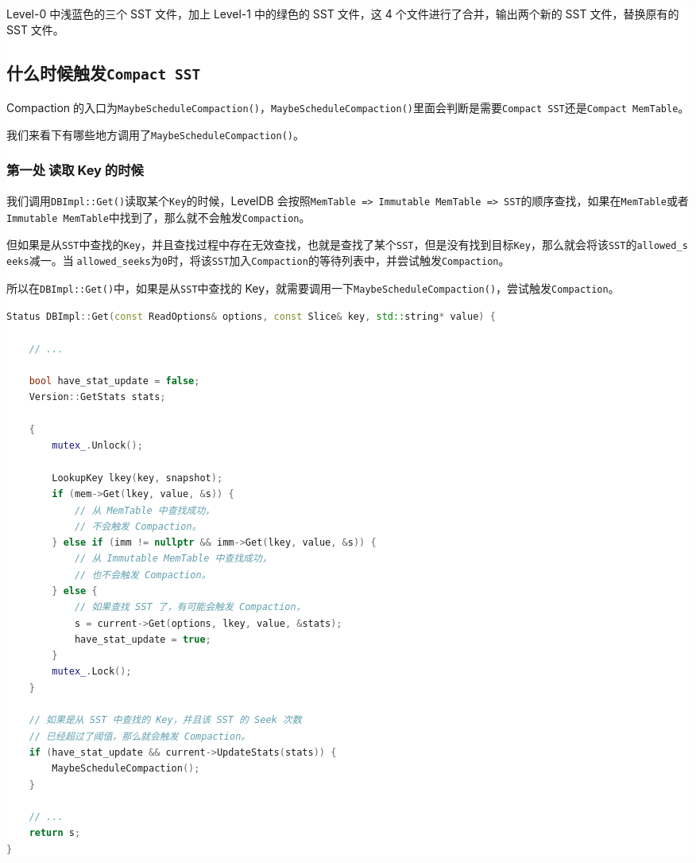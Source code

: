 Level-0 中浅蓝色的三个 SST 文件，加上 Level-1 中的绿色的 SST 文件，这 4 个文件进行了合并，输出两个新的 SST 文件，替换原有的 SST 文件。

## 什么时候触发`Compact SST`

Compaction 的入口为`MaybeScheduleCompaction()`，`MaybeScheduleCompaction()`里面会判断是需要`Compact SST`还是`Compact MemTable`。

我们来看下有哪些地方调用了`MaybeScheduleCompaction()`。

### 第一处 读取 Key 的时候

我们调用`DBImpl::Get()`读取某个`Key`的时候，LevelDB 会按照`MemTable => Immutable MemTable => SST`的顺序查找，如果在`MemTable`或者`Immutable MemTable`中找到了，那么就不会触发`Compaction`。

但如果是从`SST`中查找的`Key`，并且查找过程中存在无效查找，也就是查找了某个`SST`，但是没有找到目标`Key`，那么就会将该`SST`的`allowed_seeks`减一。当 `allowed_seeks`为`0`时，将该`SST`加入`Compaction`的等待列表中，并尝试触发`Compaction`。

所以在`DBImpl::Get()`中，如果是从`SST`中查找的 Key，就需要调用一下`MaybeScheduleCompaction()`，尝试触发`Compaction`。

```cpp
Status DBImpl::Get(const ReadOptions& options, const Slice& key, std::string* value) {
    
    // ...

    bool have_stat_update = false;
    Version::GetStats stats;

    {
        mutex_.Unlock();
        
        LookupKey lkey(key, snapshot);
        if (mem->Get(lkey, value, &s)) {
            // 从 MemTable 中查找成功，
            // 不会触发 Compaction。
        } else if (imm != nullptr && imm->Get(lkey, value, &s)) {
            // 从 Immutable MemTable 中查找成功，
            // 也不会触发 Compaction。
        } else {
            // 如果查找 SST 了，有可能会触发 Compaction，
            s = current->Get(options, lkey, value, &stats);
            have_stat_update = true;
        }
        mutex_.Lock();
    }

    // 如果是从 SST 中查找的 Key，并且该 SST 的 Seek 次数
    // 已经超过了阈值，那么就会触发 Compaction。
    if (have_stat_update && current->UpdateStats(stats)) {
        MaybeScheduleCompaction();
    }
    
    // ...
    return s;
}
```
